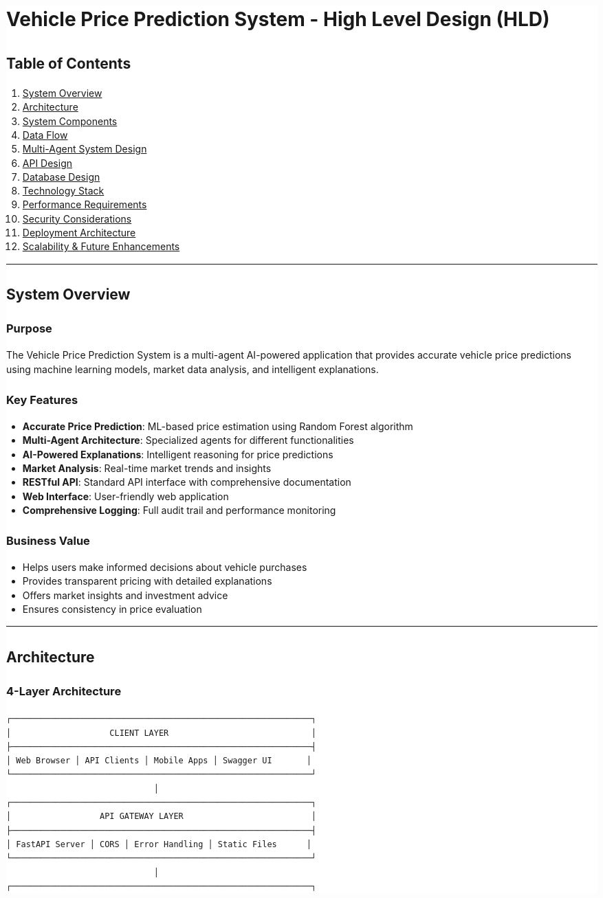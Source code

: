 # Vehicle Price Prediction System - High Level Design (HLD)

## Table of Contents
1. [System Overview](#system-overview)
2. [Architecture](#architecture)
3. [System Components](#system-components)
4. [Data Flow](#data-flow)
5. [Multi-Agent System Design](#multi-agent-system-design)
6. [API Design](#api-design)
7. [Database Design](#database-design)
8. [Technology Stack](#technology-stack)
9. [Performance Requirements](#performance-requirements)
10. [Security Considerations](#security-considerations)
11. [Deployment Architecture](#deployment-architecture)
12. [Scalability & Future Enhancements](#scalability--future-enhancements)

---

## System Overview

### Purpose
The Vehicle Price Prediction System is a multi-agent AI-powered application that provides accurate vehicle price predictions using machine learning models, market data analysis, and intelligent explanations.

### Key Features
- **Accurate Price Prediction**: ML-based price estimation using Random Forest algorithm
- **Multi-Agent Architecture**: Specialized agents for different functionalities
- **AI-Powered Explanations**: Intelligent reasoning for price predictions
- **Market Analysis**: Real-time market trends and insights
- **RESTful API**: Standard API interface with comprehensive documentation
- **Web Interface**: User-friendly web application
- **Comprehensive Logging**: Full audit trail and performance monitoring

### Business Value
- Helps users make informed decisions about vehicle purchases
- Provides transparent pricing with detailed explanations
- Offers market insights and investment advice
- Ensures consistency in price evaluation

---

## Architecture

### 4-Layer Architecture

```
┌─────────────────────────────────────────────────────────────┐
│                    CLIENT LAYER                             │
├─────────────────────────────────────────────────────────────┤
│ Web Browser │ API Clients │ Mobile Apps │ Swagger UI       │
└─────────────────────────────────────────────────────────────┘
                              │
┌─────────────────────────────────────────────────────────────┐
│                  API GATEWAY LAYER                          │
├─────────────────────────────────────────────────────────────┤
│ FastAPI Server │ CORS │ Error Handling │ Static Files      │
└─────────────────────────────────────────────────────────────┘
                              │
┌─────────────────────────────────────────────────────────────┐
```